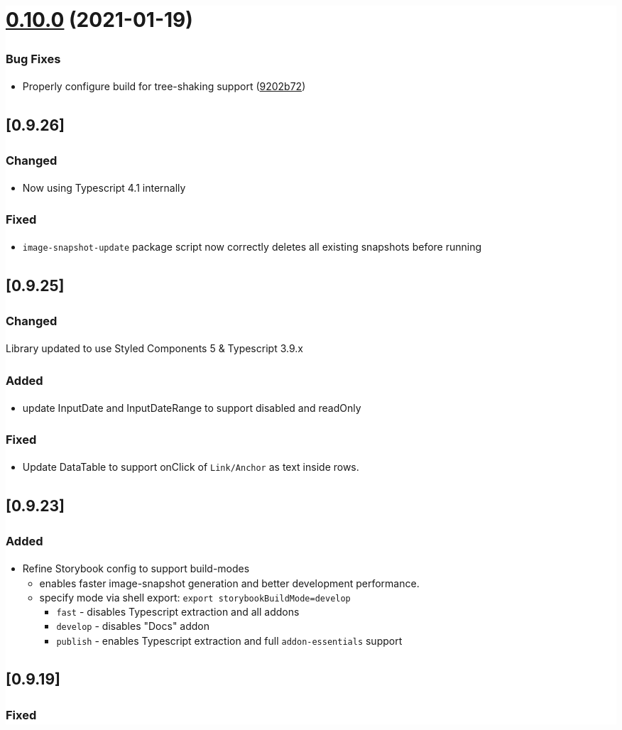 # [0.10.0](https://github.com/looker-open-source/components/compare/v0.9.29...v0.10.0) (2021-01-19)

### Bug Fixes

- Properly configure build for tree-shaking support ([9202b72](https://github.com/looker-open-source/components/commit/9202b72bc5fb99eb3e1af7d9e56f3dc15b1df2a4))

## [0.9.26]

### Changed

- Now using Typescript 4.1 internally

### Fixed

- `image-snapshot-update` package script now correctly deletes all existing snapshots before running

## [0.9.25]

### Changed

Library updated to use Styled Components 5 & Typescript 3.9.x

### Added

- update InputDate and InputDateRange to support disabled and readOnly

### Fixed

- Update DataTable to support onClick of `Link/Anchor` as text inside rows.

## [0.9.23]

### Added

- Refine Storybook config to support build-modes
  - enables faster image-snapshot generation and better development performance.
  - specify mode via shell export: `export storybookBuildMode=develop `
    - `fast` - disables Typescript extraction and all addons
    - `develop` - disables "Docs" addon
    - `publish` - enables Typescript extraction and full `addon-essentials` support

## [0.9.19]

### Fixed
